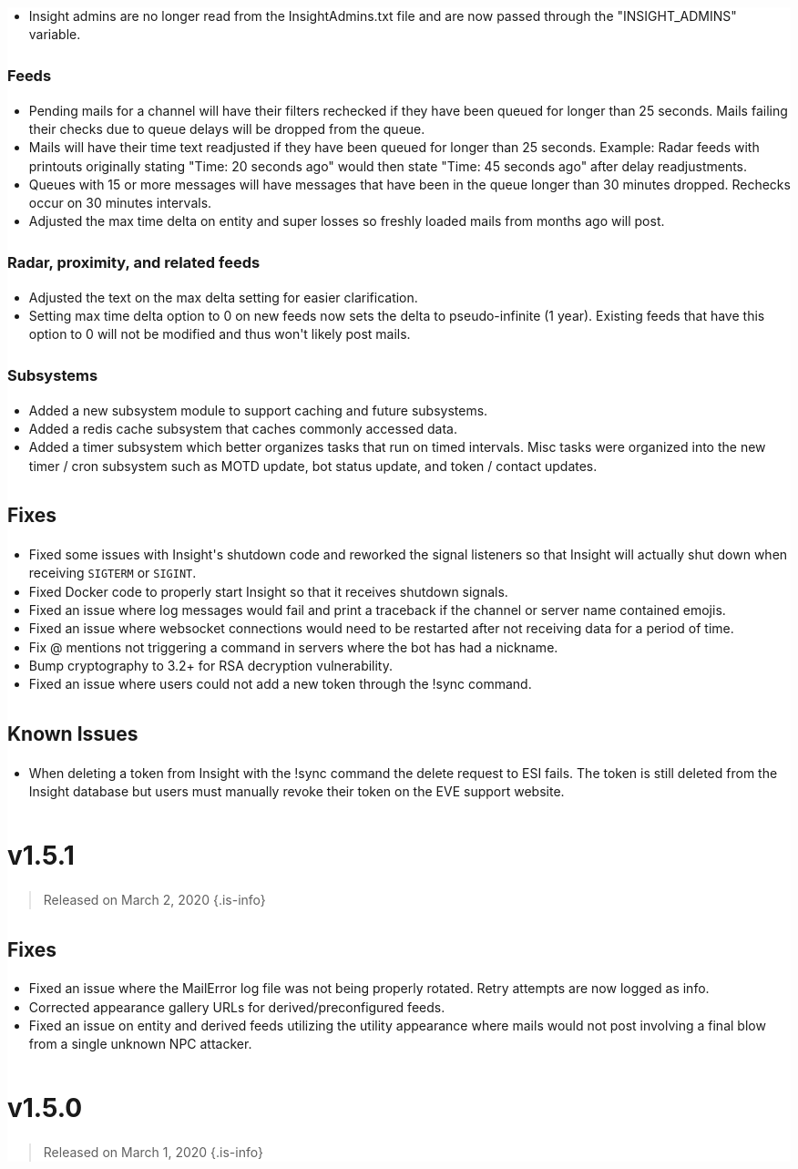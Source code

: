 * Insight admins are no longer read from the InsightAdmins.txt file and are now passed through the "INSIGHT_ADMINS" variable.
### Feeds
* Pending mails for a channel will have their filters rechecked if they have been queued for longer than 25 seconds.
Mails failing their checks due to queue delays will be dropped from the queue.
* Mails will have their time text readjusted if they have been queued for longer than 25 seconds. Example: Radar feeds with printouts originally stating "Time: 20 seconds ago" would then state "Time: 45 seconds ago" after delay readjustments.
* Queues with 15 or more messages will have messages that have been in the queue longer than 30 minutes dropped. Rechecks occur on 30 minutes intervals.
* Adjusted the max time delta on entity and super losses so freshly loaded mails from months ago will post.
### Radar, proximity, and related feeds
* Adjusted the text on the max delta setting for easier clarification.
* Setting max time delta option to 0 on new feeds now sets the delta to pseudo-infinite (1 year). Existing feeds that have this option to 0 will not be modified and thus won't likely post mails.
### Subsystems
* Added a new subsystem module to support caching and future subsystems.
* Added a redis cache subsystem that caches commonly accessed data.
* Added a timer subsystem which better organizes tasks that run on timed intervals. Misc tasks were organized into the new timer / cron subsystem such as MOTD update, bot status update, and token / contact updates.
## Fixes
* Fixed some issues with Insight's shutdown code and reworked the signal listeners so that Insight will actually shut down when receiving ```SIGTERM``` or ```SIGINT```.
* Fixed Docker code to properly start Insight so that it receives shutdown signals.
* Fixed an issue where log messages would fail and print a traceback if the channel or server name contained emojis.
* Fixed an issue where websocket connections would need to be restarted after not receiving data for a period of time.
* Fix @ mentions not triggering a command in servers where the bot has had a nickname.
* Bump cryptography to 3.2+ for RSA decryption vulnerability.
* Fixed an issue where users could not add a new token through the !sync command.
## Known Issues
* When deleting a token from Insight with the !sync command the delete request to ESI fails. The token is still deleted from the Insight database but users must manually revoke their token on the EVE support website.
# v1.5.1
> Released on March 2, 2020
{.is-info}

## Fixes
* Fixed an issue where the MailError log file was not being properly rotated. Retry attempts are now logged as info.
* Corrected appearance gallery URLs for derived/preconfigured feeds.
* Fixed an issue on entity and derived feeds utilizing the utility appearance where mails would not post involving a final blow from a single unknown NPC attacker.
# v1.5.0
> Released on March 1, 2020
{.is-info}
